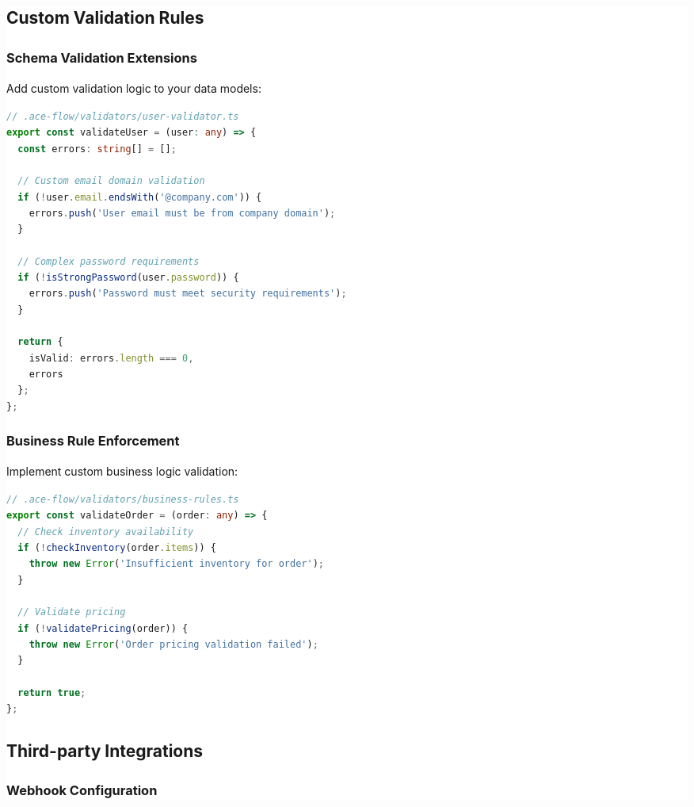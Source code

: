 ## Custom Validation Rules

### Schema Validation Extensions

Add custom validation logic to your data models:

```typescript
// .ace-flow/validators/user-validator.ts
export const validateUser = (user: any) => {
  const errors: string[] = [];
  
  // Custom email domain validation
  if (!user.email.endsWith('@company.com')) {
    errors.push('User email must be from company domain');
  }
  
  // Complex password requirements
  if (!isStrongPassword(user.password)) {
    errors.push('Password must meet security requirements');
  }
  
  return {
    isValid: errors.length === 0,
    errors
  };
};
```

### Business Rule Enforcement

Implement custom business logic validation:

```typescript
// .ace-flow/validators/business-rules.ts
export const validateOrder = (order: any) => {
  // Check inventory availability
  if (!checkInventory(order.items)) {
    throw new Error('Insufficient inventory for order');
  }
  
  // Validate pricing
  if (!validatePricing(order)) {
    throw new Error('Order pricing validation failed');
  }
  
  return true;
};
```

## Third-party Integrations

### Webhook Configuration
